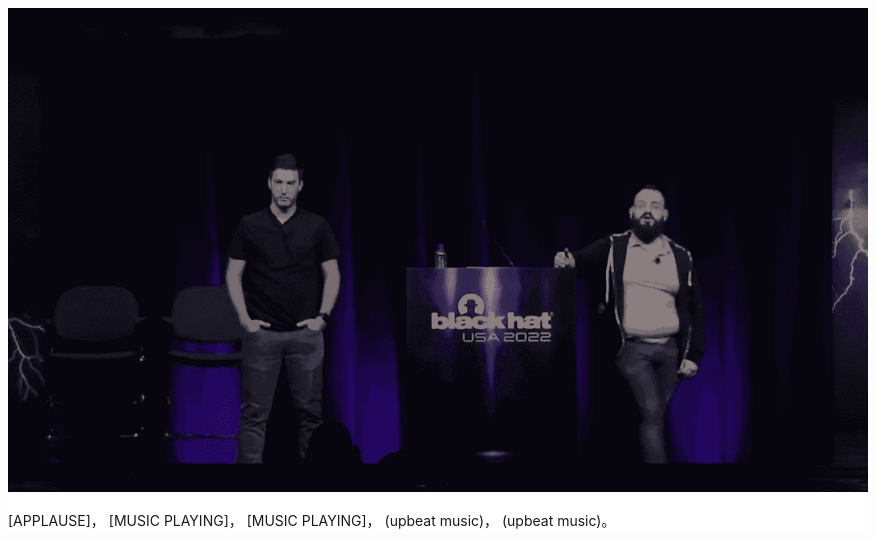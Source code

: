 ![](img/e651d20149b11080fedfed4d78432909_37.png)

 [APPLAUSE]， [MUSIC PLAYING]， [MUSIC PLAYING]， (upbeat music)， (upbeat music)。

